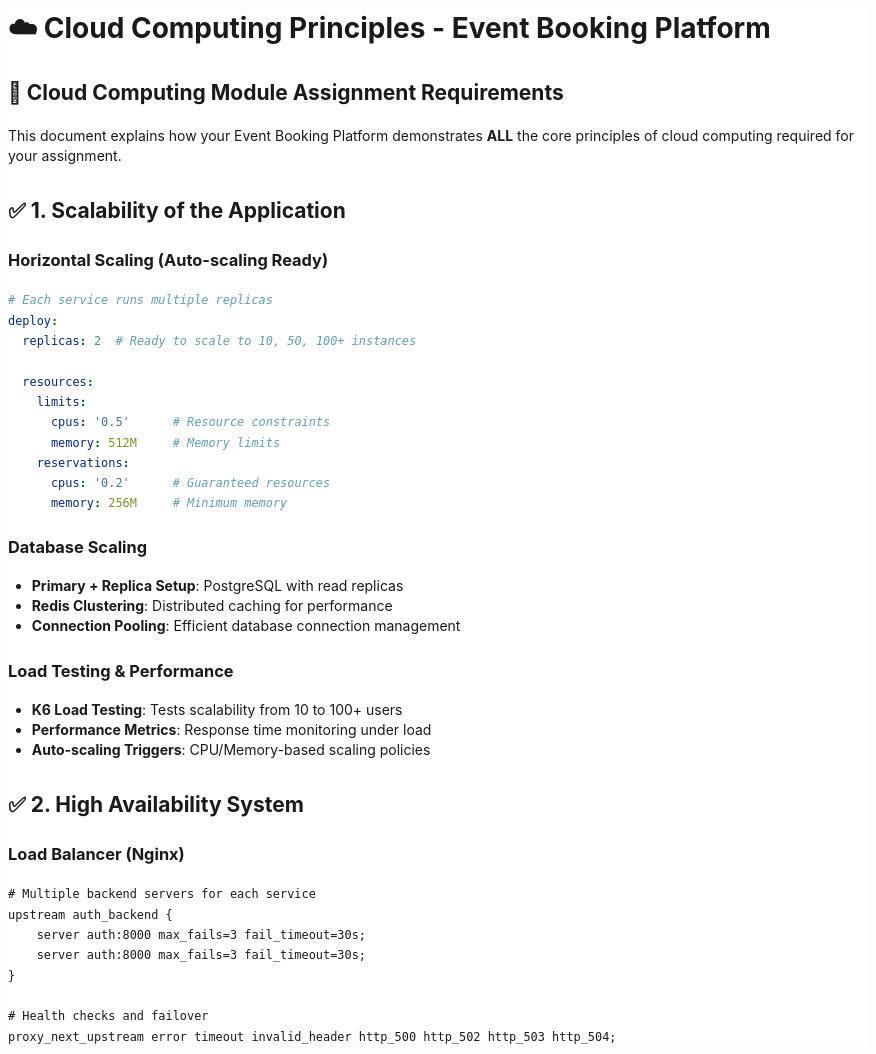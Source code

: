 # ☁️ Cloud Computing Principles - Event Booking Platform

## 🎯 **Cloud Computing Module Assignment Requirements**

This document explains how your Event Booking Platform demonstrates **ALL** the core principles of cloud computing required for your assignment.

## ✅ **1. Scalability of the Application**

### **Horizontal Scaling (Auto-scaling Ready)**
```yaml
# Each service runs multiple replicas
deploy:
  replicas: 2  # Ready to scale to 10, 50, 100+ instances
  
  resources:
    limits:
      cpus: '0.5'      # Resource constraints
      memory: 512M     # Memory limits
    reservations:
      cpus: '0.2'      # Guaranteed resources
      memory: 256M     # Minimum memory
```

### **Database Scaling**
- **Primary + Replica Setup**: PostgreSQL with read replicas
- **Redis Clustering**: Distributed caching for performance
- **Connection Pooling**: Efficient database connection management

### **Load Testing & Performance**
- **K6 Load Testing**: Tests scalability from 10 to 100+ users
- **Performance Metrics**: Response time monitoring under load
- **Auto-scaling Triggers**: CPU/Memory-based scaling policies

## ✅ **2. High Availability System**

### **Load Balancer (Nginx)**
```nginx
# Multiple backend servers for each service
upstream auth_backend {
    server auth:8000 max_fails=3 fail_timeout=30s;
    server auth:8000 max_fails=3 fail_timeout=30s;
}

# Health checks and failover
proxy_next_upstream error timeout invalid_header http_500 http_502 http_503 http_504;
```
